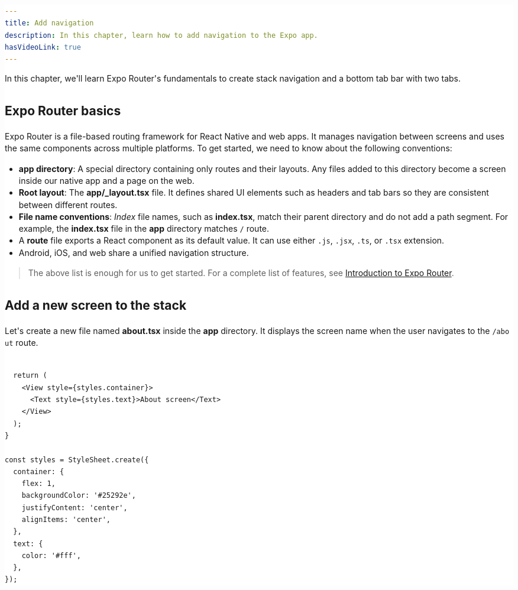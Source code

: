 ```yaml
---
title: Add navigation
description: In this chapter, learn how to add navigation to the Expo app.
hasVideoLink: true
---
```


In this chapter, we'll learn Expo Router's fundamentals to create stack navigation and a bottom tab bar with two tabs.

## Expo Router basics

Expo Router is a file-based routing framework for React Native and web apps. It manages navigation between screens and uses the same components across multiple platforms. To get started, we need to know about the following conventions:

- **app directory**: A special directory containing only routes and their layouts. Any files added to this directory become a screen inside our native app and a page on the web.
- **Root layout**: The **app/\_layout.tsx** file. It defines shared UI elements such as headers and tab bars so they are consistent between different routes.
- **File name conventions**: _Index_ file names, such as **index.tsx**, match their parent directory and do not add a path segment. For example, the **index.tsx** file in the **app** directory matches `/` route.
- A **route** file exports a React component as its default value. It can use either `.js`, `.jsx`, `.ts`, or `.tsx` extension.
- Android, iOS, and web share a unified navigation structure.

> The above list is enough for us to get started. For a complete list of features, see [Introduction to Expo Router](/router/introduction/).

## Add a new screen to the stack

Let's create a new file named **about.tsx** inside the **app** directory. It displays the screen name when the user navigates to the `/about` route.

```tsx app/about.tsx|collapseHeight=300

  return (
    <View style={styles.container}>
      <Text style={styles.text}>About screen</Text>
    </View>
  );
}

const styles = StyleSheet.create({
  container: {
    flex: 1,
    backgroundColor: '#25292e',
    justifyContent: 'center',
    alignItems: 'center',
  },
  text: {
    color: '#fff',
  },
});
```
